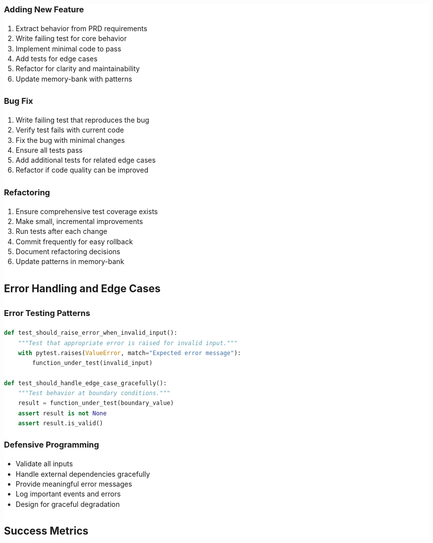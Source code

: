 ### Adding New Feature
1. Extract behavior from PRD requirements
2. Write failing test for core behavior
3. Implement minimal code to pass
4. Add tests for edge cases
5. Refactor for clarity and maintainability
6. Update memory-bank with patterns

### Bug Fix
1. Write failing test that reproduces the bug
2. Verify test fails with current code
3. Fix the bug with minimal changes
4. Ensure all tests pass
5. Add additional tests for related edge cases
6. Refactor if code quality can be improved

### Refactoring
1. Ensure comprehensive test coverage exists
2. Make small, incremental improvements
3. Run tests after each change
4. Commit frequently for easy rollback
5. Document refactoring decisions
6. Update patterns in memory-bank

## Error Handling and Edge Cases

### Error Testing Patterns
```python
def test_should_raise_error_when_invalid_input():
    """Test that appropriate error is raised for invalid input."""
    with pytest.raises(ValueError, match="Expected error message"):
        function_under_test(invalid_input)

def test_should_handle_edge_case_gracefully():
    """Test behavior at boundary conditions."""
    result = function_under_test(boundary_value)
    assert result is not None
    assert result.is_valid()
```

### Defensive Programming
- Validate all inputs
- Handle external dependencies gracefully
- Provide meaningful error messages
- Log important events and errors
- Design for graceful degradation

## Success Metrics
